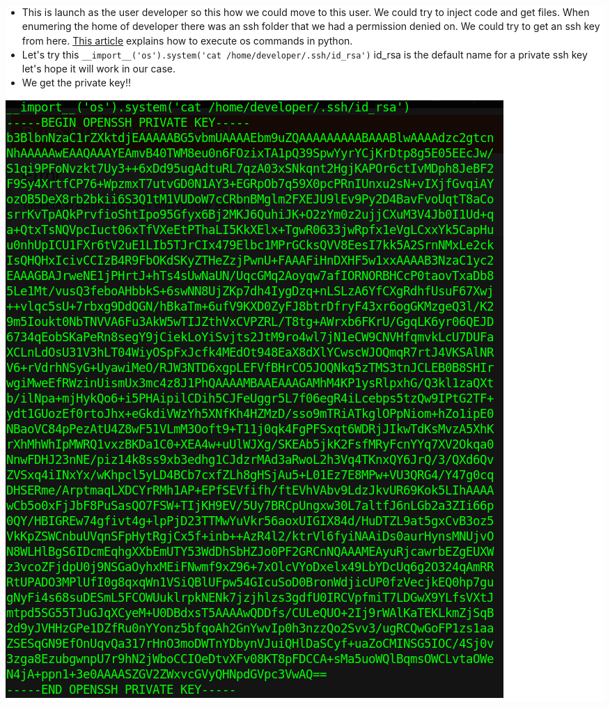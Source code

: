 - This is launch as the user developer so this how we could move to this user. We could try to inject code and get files. When enumering the home of developer there was an ssh folder that we had a permission denied on. We could try to get an ssh key from here. [This article](https://janakiev.com/blog/python-shell-commands/) explains how to execute os commands in python.
- Let's try this `__import__('os').system('cat /home/developer/.ssh/id_rsa')` id_rsa is the default name for a private ssh key let's hope it will work in our case.
- We get the private key!!  

![private key](../.res/2023-03-26-14-44-17.png)  
